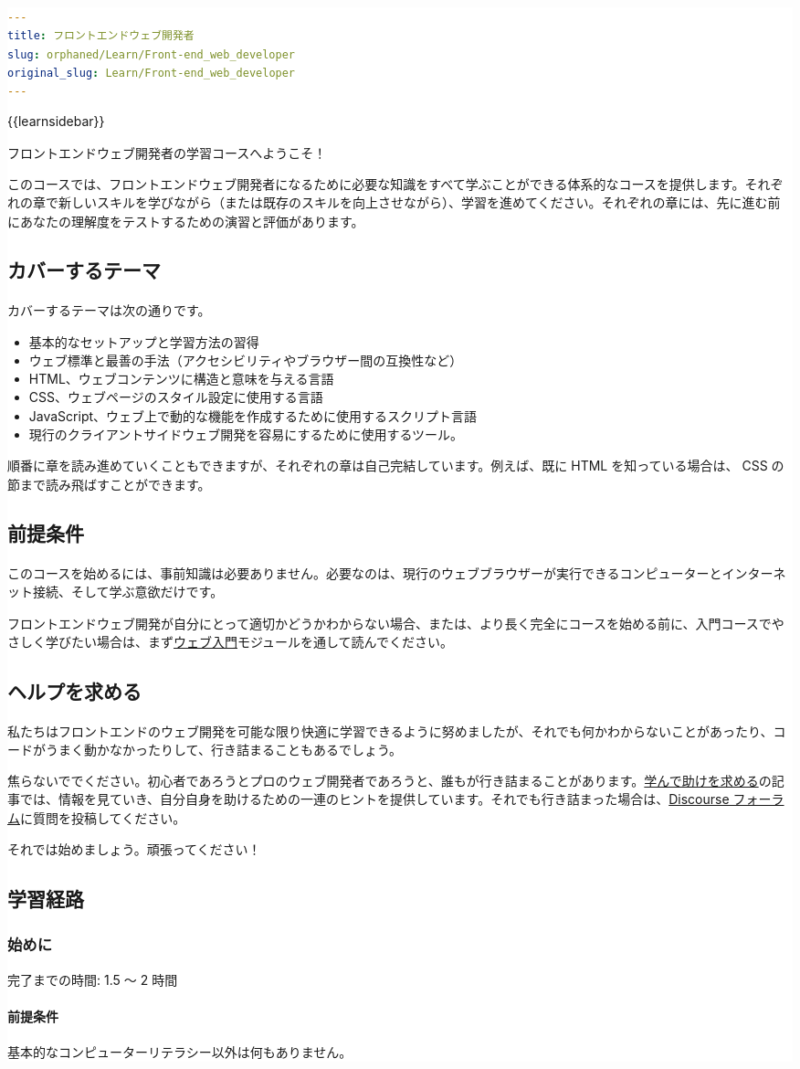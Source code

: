 ```yaml
---
title: フロントエンドウェブ開発者
slug: orphaned/Learn/Front-end_web_developer
original_slug: Learn/Front-end_web_developer
---
```


{{learnsidebar}}

フロントエンドウェブ開発者の学習コースへようこそ！

このコースでは、フロントエンドウェブ開発者になるために必要な知識をすべて学ぶことができる体系的なコースを提供します。それぞれの章で新しいスキルを学びながら（または既存のスキルを向上させながら）、学習を進めてください。それぞれの章には、先に進む前にあなたの理解度をテストするための演習と評価があります。

## カバーするテーマ

カバーするテーマは次の通りです。

- 基本的なセットアップと学習方法の習得
- ウェブ標準と最善の手法（アクセシビリティやブラウザー間の互換性など）
- HTML、ウェブコンテンツに構造と意味を与える言語
- CSS、ウェブページのスタイル設定に使用する言語
- JavaScript、ウェブ上で動的な機能を作成するために使用するスクリプト言語
- 現行のクライアントサイドウェブ開発を容易にするために使用するツール。

順番に章を読み進めていくこともできますが、それぞれの章は自己完結しています。例えば、既に HTML を知っている場合は、 CSS の節まで読み飛ばすことができます。

## 前提条件

このコースを始めるには、事前知識は必要ありません。必要なのは、現行のウェブブラウザーが実行できるコンピューターとインターネット接続、そして学ぶ意欲だけです。

フロントエンドウェブ開発が自分にとって適切かどうかわからない場合、または、より長く完全にコースを始める前に、入門コースでやさしく学びたい場合は、まず[ウェブ入門](/ja/docs/Learn/Getting_started_with_the_web)モジュールを通して読んでください。

## ヘルプを求める

私たちはフロントエンドのウェブ開発を可能な限り快適に学習できるように努めましたが、それでも何かわからないことがあったり、コードがうまく動かなかったりして、行き詰まることもあるでしょう。

焦らないででください。初心者であろうとプロのウェブ開発者であろうと、誰もが行き詰まることがあります。[学んで助けを求める](/ja/docs/Learn/Learning_and_getting_help)の記事では、情報を見ていき、自分自身を助けるための一連のヒントを提供しています。それでも行き詰まった場合は、[Discourse フォーラム](/ja/docs/MDN/Community/Communication_channels#forums)に質問を投稿してください。

それでは始めましょう。頑張ってください！

## 学習経路

### 始めに

完了までの時間: 1.5 ～ 2 時間

#### 前提条件

基本的なコンピューターリテラシー以外は何もありません。
